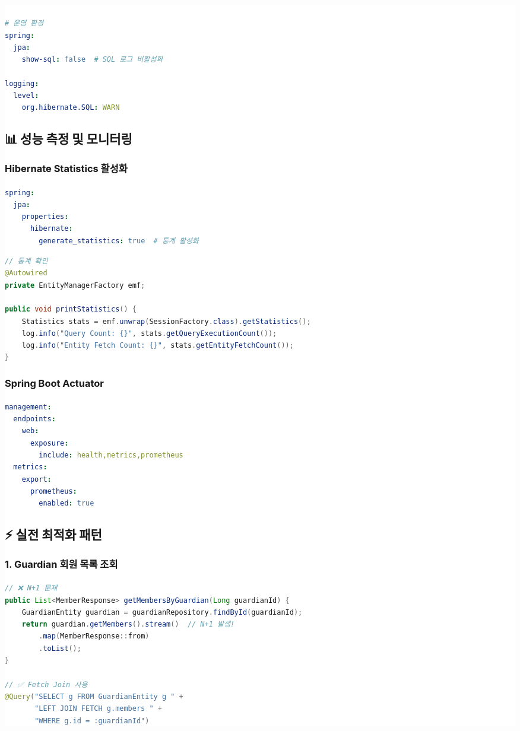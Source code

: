 ```yaml

# 운영 환경
spring:
  jpa:
    show-sql: false  # SQL 로그 비활성화

logging:
  level:
    org.hibernate.SQL: WARN
```

## 📊 성능 측정 및 모니터링

### Hibernate Statistics 활성화
```yaml
spring:
  jpa:
    properties:
      hibernate:
        generate_statistics: true  # 통계 활성화
```

```java
// 통계 확인
@Autowired
private EntityManagerFactory emf;

public void printStatistics() {
    Statistics stats = emf.unwrap(SessionFactory.class).getStatistics();
    log.info("Query Count: {}", stats.getQueryExecutionCount());
    log.info("Entity Fetch Count: {}", stats.getEntityFetchCount());
}
```

### Spring Boot Actuator
```yaml
management:
  endpoints:
    web:
      exposure:
        include: health,metrics,prometheus
  metrics:
    export:
      prometheus:
        enabled: true
```

## ⚡ 실전 최적화 패턴

### 1. Guardian 회원 목록 조회
```java
// ❌ N+1 문제
public List<MemberResponse> getMembersByGuardian(Long guardianId) {
    GuardianEntity guardian = guardianRepository.findById(guardianId);
    return guardian.getMembers().stream()  // N+1 발생!
        .map(MemberResponse::from)
        .toList();
}

// ✅ Fetch Join 사용
@Query("SELECT g FROM GuardianEntity g " +
       "LEFT JOIN FETCH g.members " +
       "WHERE g.id = :guardianId")
```